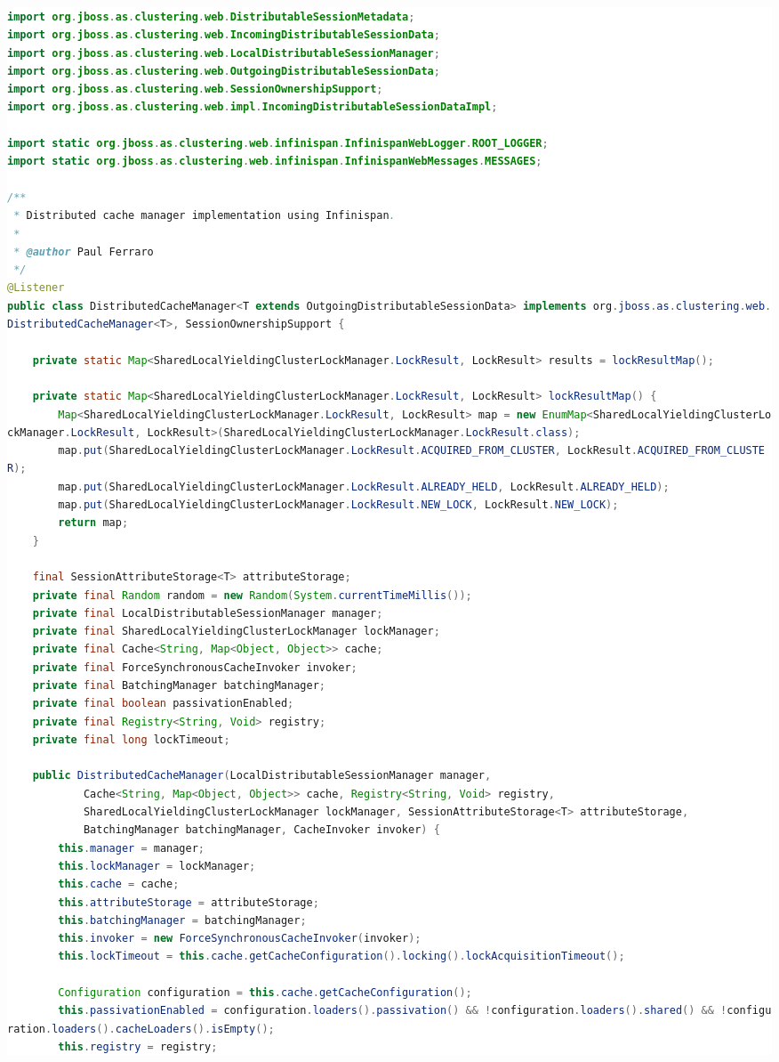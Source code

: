 ```java
import org.jboss.as.clustering.web.DistributableSessionMetadata;
import org.jboss.as.clustering.web.IncomingDistributableSessionData;
import org.jboss.as.clustering.web.LocalDistributableSessionManager;
import org.jboss.as.clustering.web.OutgoingDistributableSessionData;
import org.jboss.as.clustering.web.SessionOwnershipSupport;
import org.jboss.as.clustering.web.impl.IncomingDistributableSessionDataImpl;

import static org.jboss.as.clustering.web.infinispan.InfinispanWebLogger.ROOT_LOGGER;
import static org.jboss.as.clustering.web.infinispan.InfinispanWebMessages.MESSAGES;

/**
 * Distributed cache manager implementation using Infinispan.
 *
 * @author Paul Ferraro
 */
@Listener
public class DistributedCacheManager<T extends OutgoingDistributableSessionData> implements org.jboss.as.clustering.web.DistributedCacheManager<T>, SessionOwnershipSupport {

    private static Map<SharedLocalYieldingClusterLockManager.LockResult, LockResult> results = lockResultMap();

    private static Map<SharedLocalYieldingClusterLockManager.LockResult, LockResult> lockResultMap() {
        Map<SharedLocalYieldingClusterLockManager.LockResult, LockResult> map = new EnumMap<SharedLocalYieldingClusterLockManager.LockResult, LockResult>(SharedLocalYieldingClusterLockManager.LockResult.class);
        map.put(SharedLocalYieldingClusterLockManager.LockResult.ACQUIRED_FROM_CLUSTER, LockResult.ACQUIRED_FROM_CLUSTER);
        map.put(SharedLocalYieldingClusterLockManager.LockResult.ALREADY_HELD, LockResult.ALREADY_HELD);
        map.put(SharedLocalYieldingClusterLockManager.LockResult.NEW_LOCK, LockResult.NEW_LOCK);
        return map;
    }

    final SessionAttributeStorage<T> attributeStorage;
    private final Random random = new Random(System.currentTimeMillis());
    private final LocalDistributableSessionManager manager;
    private final SharedLocalYieldingClusterLockManager lockManager;
    private final Cache<String, Map<Object, Object>> cache;
    private final ForceSynchronousCacheInvoker invoker;
    private final BatchingManager batchingManager;
    private final boolean passivationEnabled;
    private final Registry<String, Void> registry;
    private final long lockTimeout;

    public DistributedCacheManager(LocalDistributableSessionManager manager,
            Cache<String, Map<Object, Object>> cache, Registry<String, Void> registry,
            SharedLocalYieldingClusterLockManager lockManager, SessionAttributeStorage<T> attributeStorage,
            BatchingManager batchingManager, CacheInvoker invoker) {
        this.manager = manager;
        this.lockManager = lockManager;
        this.cache = cache;
        this.attributeStorage = attributeStorage;
        this.batchingManager = batchingManager;
        this.invoker = new ForceSynchronousCacheInvoker(invoker);
        this.lockTimeout = this.cache.getCacheConfiguration().locking().lockAcquisitionTimeout();

        Configuration configuration = this.cache.getCacheConfiguration();
        this.passivationEnabled = configuration.loaders().passivation() && !configuration.loaders().shared() && !configuration.loaders().cacheLoaders().isEmpty();
        this.registry = registry;
```